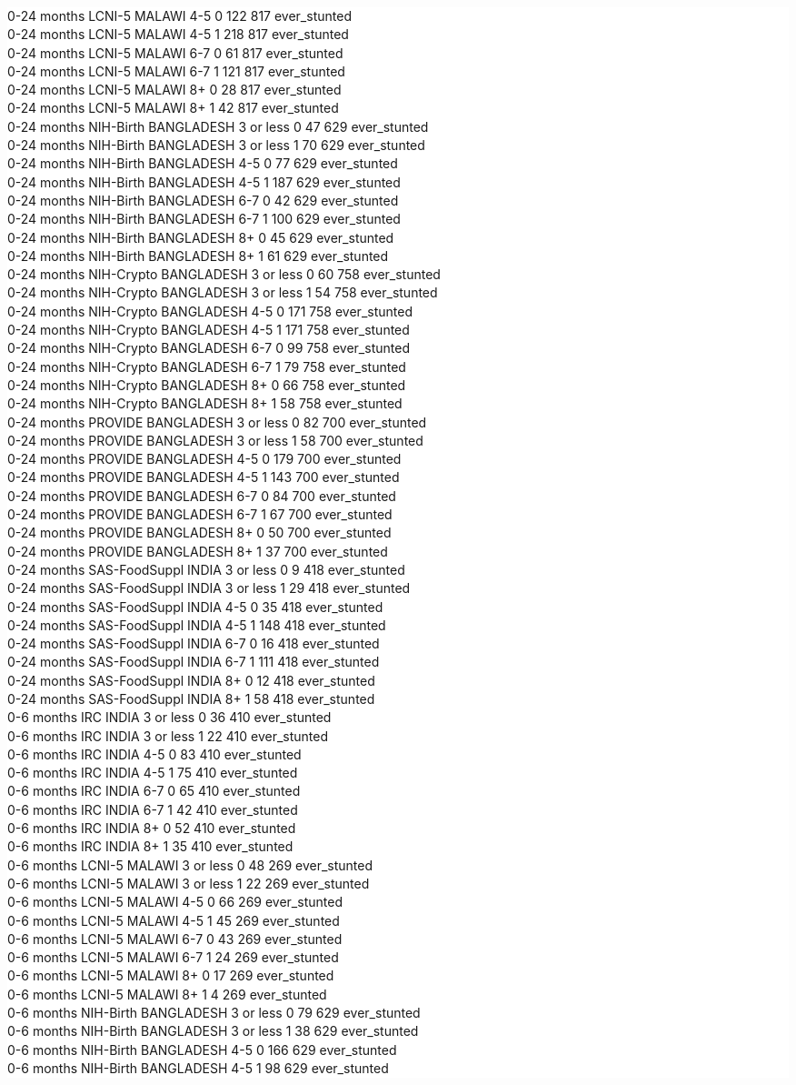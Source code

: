 0-24 months   LCNI-5          MALAWI       4-5                     0      122   817  ever_stunted     
0-24 months   LCNI-5          MALAWI       4-5                     1      218   817  ever_stunted     
0-24 months   LCNI-5          MALAWI       6-7                     0       61   817  ever_stunted     
0-24 months   LCNI-5          MALAWI       6-7                     1      121   817  ever_stunted     
0-24 months   LCNI-5          MALAWI       8+                      0       28   817  ever_stunted     
0-24 months   LCNI-5          MALAWI       8+                      1       42   817  ever_stunted     
0-24 months   NIH-Birth       BANGLADESH   3 or less               0       47   629  ever_stunted     
0-24 months   NIH-Birth       BANGLADESH   3 or less               1       70   629  ever_stunted     
0-24 months   NIH-Birth       BANGLADESH   4-5                     0       77   629  ever_stunted     
0-24 months   NIH-Birth       BANGLADESH   4-5                     1      187   629  ever_stunted     
0-24 months   NIH-Birth       BANGLADESH   6-7                     0       42   629  ever_stunted     
0-24 months   NIH-Birth       BANGLADESH   6-7                     1      100   629  ever_stunted     
0-24 months   NIH-Birth       BANGLADESH   8+                      0       45   629  ever_stunted     
0-24 months   NIH-Birth       BANGLADESH   8+                      1       61   629  ever_stunted     
0-24 months   NIH-Crypto      BANGLADESH   3 or less               0       60   758  ever_stunted     
0-24 months   NIH-Crypto      BANGLADESH   3 or less               1       54   758  ever_stunted     
0-24 months   NIH-Crypto      BANGLADESH   4-5                     0      171   758  ever_stunted     
0-24 months   NIH-Crypto      BANGLADESH   4-5                     1      171   758  ever_stunted     
0-24 months   NIH-Crypto      BANGLADESH   6-7                     0       99   758  ever_stunted     
0-24 months   NIH-Crypto      BANGLADESH   6-7                     1       79   758  ever_stunted     
0-24 months   NIH-Crypto      BANGLADESH   8+                      0       66   758  ever_stunted     
0-24 months   NIH-Crypto      BANGLADESH   8+                      1       58   758  ever_stunted     
0-24 months   PROVIDE         BANGLADESH   3 or less               0       82   700  ever_stunted     
0-24 months   PROVIDE         BANGLADESH   3 or less               1       58   700  ever_stunted     
0-24 months   PROVIDE         BANGLADESH   4-5                     0      179   700  ever_stunted     
0-24 months   PROVIDE         BANGLADESH   4-5                     1      143   700  ever_stunted     
0-24 months   PROVIDE         BANGLADESH   6-7                     0       84   700  ever_stunted     
0-24 months   PROVIDE         BANGLADESH   6-7                     1       67   700  ever_stunted     
0-24 months   PROVIDE         BANGLADESH   8+                      0       50   700  ever_stunted     
0-24 months   PROVIDE         BANGLADESH   8+                      1       37   700  ever_stunted     
0-24 months   SAS-FoodSuppl   INDIA        3 or less               0        9   418  ever_stunted     
0-24 months   SAS-FoodSuppl   INDIA        3 or less               1       29   418  ever_stunted     
0-24 months   SAS-FoodSuppl   INDIA        4-5                     0       35   418  ever_stunted     
0-24 months   SAS-FoodSuppl   INDIA        4-5                     1      148   418  ever_stunted     
0-24 months   SAS-FoodSuppl   INDIA        6-7                     0       16   418  ever_stunted     
0-24 months   SAS-FoodSuppl   INDIA        6-7                     1      111   418  ever_stunted     
0-24 months   SAS-FoodSuppl   INDIA        8+                      0       12   418  ever_stunted     
0-24 months   SAS-FoodSuppl   INDIA        8+                      1       58   418  ever_stunted     
0-6 months    IRC             INDIA        3 or less               0       36   410  ever_stunted     
0-6 months    IRC             INDIA        3 or less               1       22   410  ever_stunted     
0-6 months    IRC             INDIA        4-5                     0       83   410  ever_stunted     
0-6 months    IRC             INDIA        4-5                     1       75   410  ever_stunted     
0-6 months    IRC             INDIA        6-7                     0       65   410  ever_stunted     
0-6 months    IRC             INDIA        6-7                     1       42   410  ever_stunted     
0-6 months    IRC             INDIA        8+                      0       52   410  ever_stunted     
0-6 months    IRC             INDIA        8+                      1       35   410  ever_stunted     
0-6 months    LCNI-5          MALAWI       3 or less               0       48   269  ever_stunted     
0-6 months    LCNI-5          MALAWI       3 or less               1       22   269  ever_stunted     
0-6 months    LCNI-5          MALAWI       4-5                     0       66   269  ever_stunted     
0-6 months    LCNI-5          MALAWI       4-5                     1       45   269  ever_stunted     
0-6 months    LCNI-5          MALAWI       6-7                     0       43   269  ever_stunted     
0-6 months    LCNI-5          MALAWI       6-7                     1       24   269  ever_stunted     
0-6 months    LCNI-5          MALAWI       8+                      0       17   269  ever_stunted     
0-6 months    LCNI-5          MALAWI       8+                      1        4   269  ever_stunted     
0-6 months    NIH-Birth       BANGLADESH   3 or less               0       79   629  ever_stunted     
0-6 months    NIH-Birth       BANGLADESH   3 or less               1       38   629  ever_stunted     
0-6 months    NIH-Birth       BANGLADESH   4-5                     0      166   629  ever_stunted     
0-6 months    NIH-Birth       BANGLADESH   4-5                     1       98   629  ever_stunted     